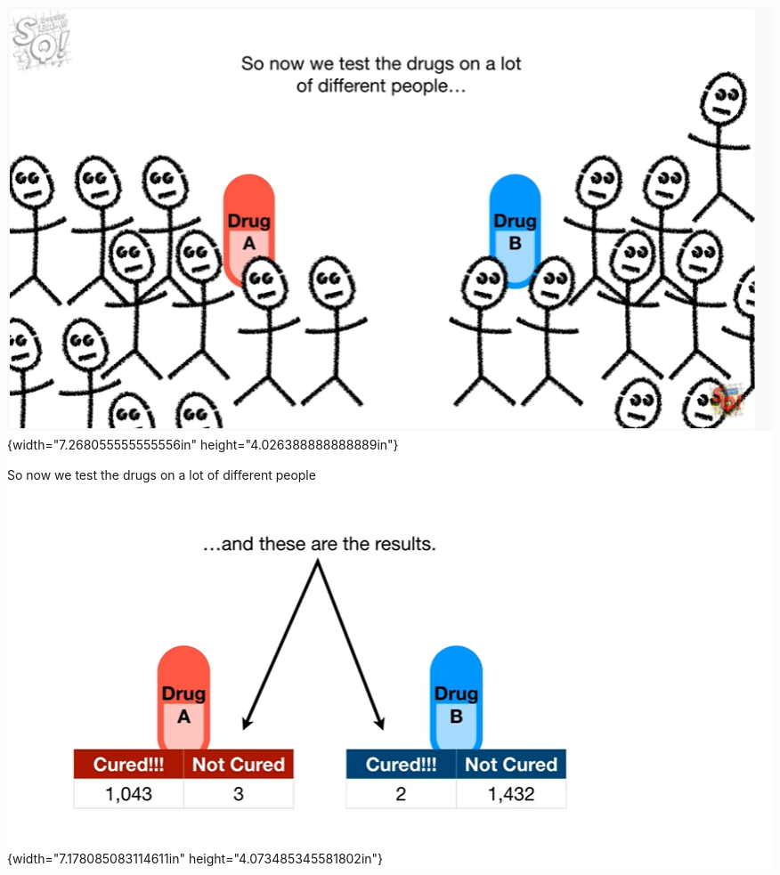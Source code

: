![](media/STATQUEST-10-STATISTICS_FUNDAMENTALS-P-VALUES/image20.png){width="7.268055555555556in"
height="4.026388888888889in"}

So now we test the drugs on a lot of different people

![](media/STATQUEST-10-STATISTICS_FUNDAMENTALS-P-VALUES/image21.png){width="7.178085083114611in"
height="4.073485345581802in"}
